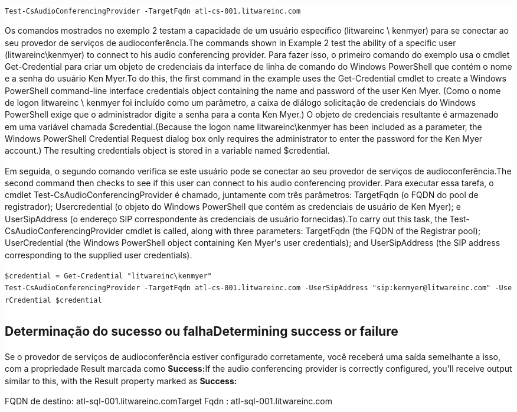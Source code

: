     Test-CsAudioConferencingProvider -TargetFqdn atl-cs-001.litwareinc.com 

<span data-ttu-id="b6bd7-130">Os comandos mostrados no exemplo 2 testam a capacidade de um usuário específico (litwareinc \\ kenmyer) para se conectar ao seu provedor de serviços de audioconferência.</span><span class="sxs-lookup"><span data-stu-id="b6bd7-130">The commands shown in Example 2 test the ability of a specific user (litwareinc\\kenmyer) to connect to his audio conferencing provider.</span></span> <span data-ttu-id="b6bd7-131">Para fazer isso, o primeiro comando do exemplo usa o cmdlet Get-Credential para criar um objeto de credenciais da interface de linha de comando do Windows PowerShell que contém o nome e a senha do usuário Ken Myer.</span><span class="sxs-lookup"><span data-stu-id="b6bd7-131">To do this, the first command in the example uses the Get-Credential cmdlet to create a Windows PowerShell command-line interface credentials object containing the name and password of the user Ken Myer.</span></span> <span data-ttu-id="b6bd7-132">(Como o nome de logon litwareinc \\ kenmyer foi incluído como um parâmetro, a caixa de diálogo solicitação de credenciais do Windows PowerShell exige que o administrador digite a senha para a conta Ken Myer.) O objeto de credenciais resultante é armazenado em uma variável chamada $credential.</span><span class="sxs-lookup"><span data-stu-id="b6bd7-132">(Because the logon name litwareinc\\kenmyer has been included as a parameter, the Windows PowerShell Credential Request dialog box only requires the administrator to enter the password for the Ken Myer account.) The resulting credentials object is stored in a variable named $credential.</span></span>

<span data-ttu-id="b6bd7-133">Em seguida, o segundo comando verifica se este usuário pode se conectar ao seu provedor de serviços de audioconferência.</span><span class="sxs-lookup"><span data-stu-id="b6bd7-133">The second command then checks to see if this user can connect to his audio conferencing provider.</span></span> <span data-ttu-id="b6bd7-134">Para executar essa tarefa, o cmdlet Test-CsAudioConferencingProvider é chamado, juntamente com três parâmetros: TargetFqdn (o FQDN do pool de registrador); Usercredential (o objeto do Windows PowerShell que contém as credenciais de usuário de Ken Myer); e UserSipAddress (o endereço SIP correspondente às credenciais de usuário fornecidas).</span><span class="sxs-lookup"><span data-stu-id="b6bd7-134">To carry out this task, the Test-CsAudioConferencingProvider cmdlet is called, along with three parameters: TargetFqdn (the FQDN of the Registrar pool); UserCredential (the Windows PowerShell object containing Ken Myer's user credentials); and UserSipAddress (the SIP address corresponding to the supplied user credentials).</span></span>

    $credential = Get-Credential "litwareinc\kenmyer" 
    Test-CsAudioConferencingProvider -TargetFqdn atl-cs-001.litwareinc.com -UserSipAddress "sip:kenmyer@litwareinc.com" -UserCredential $credential

</div>

<div>

## <a name="determining-success-or-failure"></a><span data-ttu-id="b6bd7-135">Determinação do sucesso ou falha</span><span class="sxs-lookup"><span data-stu-id="b6bd7-135">Determining success or failure</span></span>

<span data-ttu-id="b6bd7-136">Se o provedor de serviços de audioconferência estiver configurado corretamente, você receberá uma saída semelhante a isso, com a propriedade Result marcada como **Success:**</span><span class="sxs-lookup"><span data-stu-id="b6bd7-136">If the audio conferencing provider is correctly configured, you'll receive output similar to this, with the Result property marked as **Success:**</span></span>

<span data-ttu-id="b6bd7-137">FQDN de destino: atl-sql-001.litwareinc.com</span><span class="sxs-lookup"><span data-stu-id="b6bd7-137">Target Fqdn : atl-sql-001.litwareinc.com</span></span>

